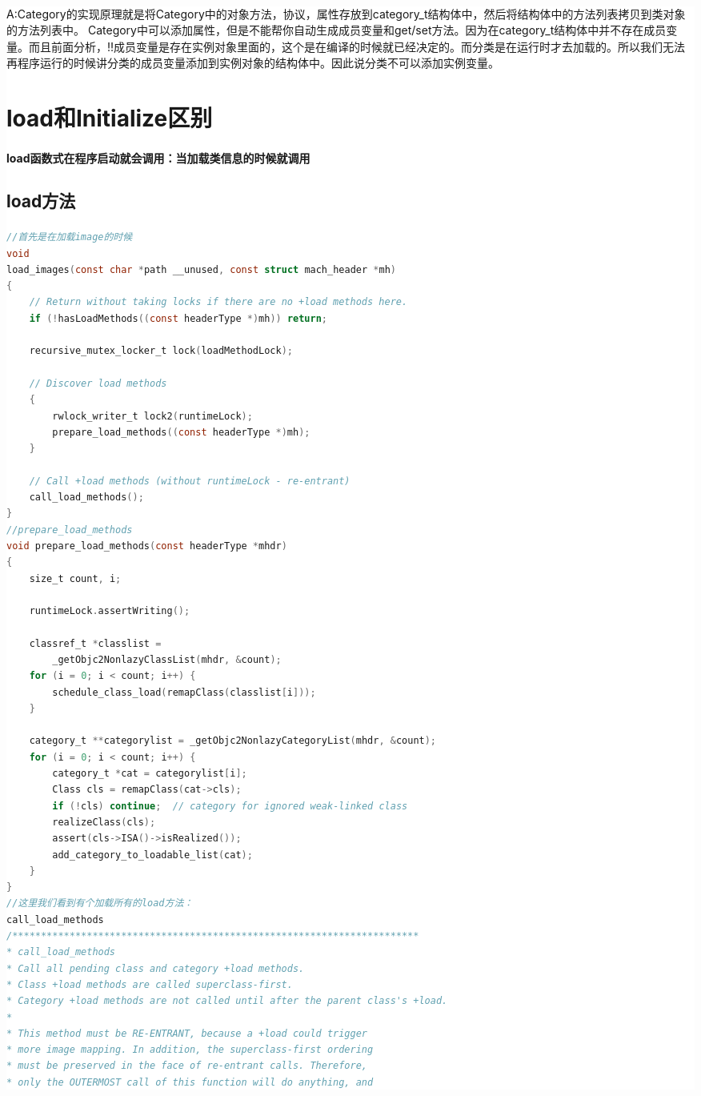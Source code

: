A:Category的实现原理就是将Category中的对象方法，协议，属性存放到category_t结构体中，然后将结构体中的方法列表拷贝到类对象的方法列表中。
Category中可以添加属性，但是不能帮你自动生成成员变量和get/set方法。因为在category_t结构体中并不存在成员变量。而且前面分析，‼️成员变量是存在实例对象里面的，这个是在编译的时候就已经决定的。而分类是在运行时才去加载的。所以我们无法再程序运行的时候讲分类的成员变量添加到实例对象的结构体中。因此说分类不可以添加实例变量。

# load和Initialize区别
**load函数式在程序启动就会调用：当加载类信息的时候就调用**
## load方法

```objectivec
//首先是在加载image的时候
void
load_images(const char *path __unused, const struct mach_header *mh)
{
    // Return without taking locks if there are no +load methods here.
    if (!hasLoadMethods((const headerType *)mh)) return;

    recursive_mutex_locker_t lock(loadMethodLock);

    // Discover load methods
    {
        rwlock_writer_t lock2(runtimeLock);
        prepare_load_methods((const headerType *)mh);
    }

    // Call +load methods (without runtimeLock - re-entrant)
    call_load_methods();
}
//prepare_load_methods
void prepare_load_methods(const headerType *mhdr)
{
    size_t count, i;

    runtimeLock.assertWriting();

    classref_t *classlist = 
        _getObjc2NonlazyClassList(mhdr, &count);
    for (i = 0; i < count; i++) {
        schedule_class_load(remapClass(classlist[i]));
    }

    category_t **categorylist = _getObjc2NonlazyCategoryList(mhdr, &count);
    for (i = 0; i < count; i++) {
        category_t *cat = categorylist[i];
        Class cls = remapClass(cat->cls);
        if (!cls) continue;  // category for ignored weak-linked class
        realizeClass(cls);
        assert(cls->ISA()->isRealized());
        add_category_to_loadable_list(cat);
    }
}
//这里我们看到有个加载所有的load方法：
call_load_methods
/***********************************************************************
* call_load_methods
* Call all pending class and category +load methods.
* Class +load methods are called superclass-first. 
* Category +load methods are not called until after the parent class's +load.
* 
* This method must be RE-ENTRANT, because a +load could trigger 
* more image mapping. In addition, the superclass-first ordering 
* must be preserved in the face of re-entrant calls. Therefore, 
* only the OUTERMOST call of this function will do anything, and 
```